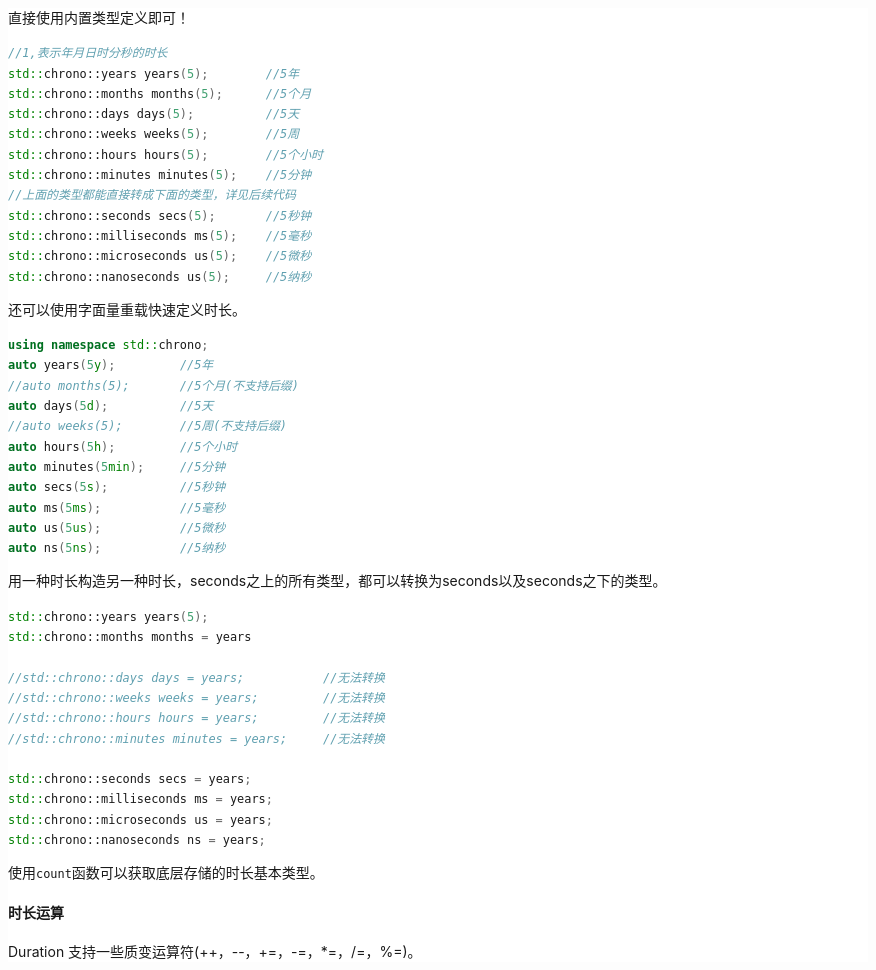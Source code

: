 直接使用内置类型定义即可！

```cpp
//1,表示年月日时分秒的时长
std::chrono::years years(5);		//5年
std::chrono::months months(5);		//5个月
std::chrono::days days(5);			//5天
std::chrono::weeks weeks(5);		//5周
std::chrono::hours hours(5);		//5个小时
std::chrono::minutes minutes(5);	//5分钟
//上面的类型都能直接转成下面的类型，详见后续代码
std::chrono::seconds secs(5);		//5秒钟
std::chrono::milliseconds ms(5);	//5毫秒
std::chrono::microseconds us(5);	//5微秒
std::chrono::nanoseconds us(5);		//5纳秒
```

还可以使用字面量重载快速定义时长。

```cpp
using namespace std::chrono;
auto years(5y);			//5年
//auto months(5);		//5个月(不支持后缀)
auto days(5d);			//5天
//auto weeks(5);		//5周(不支持后缀)
auto hours(5h);			//5个小时
auto minutes(5min);		//5分钟
auto secs(5s);			//5秒钟
auto ms(5ms);			//5毫秒
auto us(5us);			//5微秒
auto ns(5ns);			//5纳秒
```

用一种时长构造另一种时长，seconds之上的所有类型，都可以转换为seconds以及seconds之下的类型。

```cpp
std::chrono::years years(5);
std::chrono::months months = years
    
//std::chrono::days days = years;			//无法转换
//std::chrono::weeks weeks = years;			//无法转换
//std::chrono::hours hours = years;		 	//无法转换
//std::chrono::minutes minutes = years;		//无法转换
    
std::chrono::seconds secs = years;		
std::chrono::milliseconds ms = years;	
std::chrono::microseconds us = years;	
std::chrono::nanoseconds ns = years;	
```

使用`count`函数可以获取底层存储的时长基本类型。

#### 时长运算

Duration 支持一些质变运算符(++，--，+=，-=，*=，/=，%=)。
